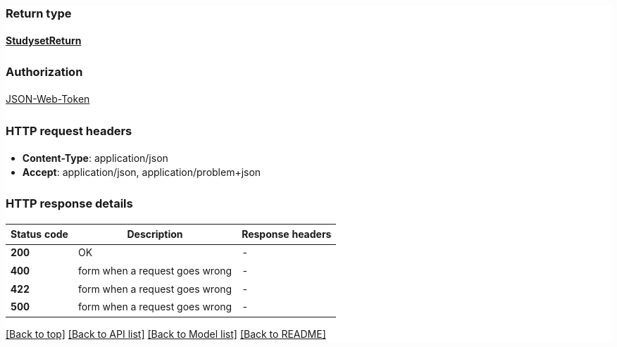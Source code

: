 ### Return type

[**StudysetReturn**](StudysetReturn.md)

### Authorization

[JSON-Web-Token](../README.md#JSON-Web-Token)

### HTTP request headers

 - **Content-Type**: application/json
 - **Accept**: application/json, application/problem+json

### HTTP response details
| Status code | Description | Response headers |
|-------------|-------------|------------------|
**200** | OK |  -  |
**400** | form when a request goes wrong |  -  |
**422** | form when a request goes wrong |  -  |
**500** | form when a request goes wrong |  -  |

[[Back to top]](#) [[Back to API list]](../README.md#documentation-for-api-endpoints) [[Back to Model list]](../README.md#documentation-for-models) [[Back to README]](../README.md)

